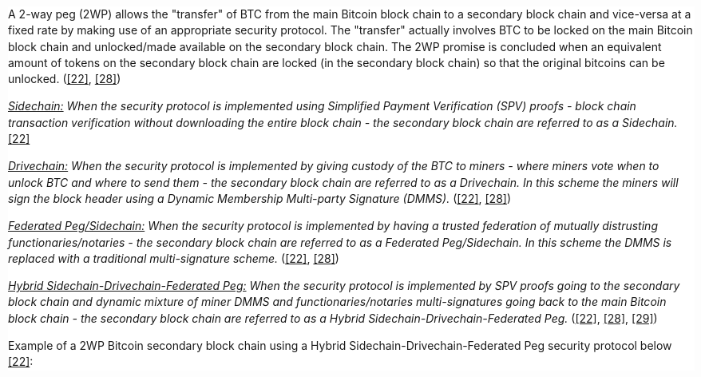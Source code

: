 A 2-way peg (2WP) allows the "transfer" of BTC from the main Bitcoin block chain to a secondary block chain and vice-versa at a fixed rate by making use of an appropriate security protocol. The "transfer" actually involves BTC to be locked on the main Bitcoin block chain and unlocked/made available on the secondary block chain. The 2WP promise is concluded when an equivalent amount of tokens on the secondary block chain are locked (in the secondary block chain) so that the original bitcoins can be unlocked. ([[22]](https://www.rsk.co/blog/sidechains-drivechains-and-rsk-2-way-peg-design), [[28]](https://blockstream.com/technology/sidechains.pdf))

*<u>Sidechain:</u> When the security protocol is implemented using Simplified Payment Verification (SPV) proofs - block chain transaction verification without downloading the entire block chain - the secondary block chain are referred to as a Sidechain.* [[22]](https://www.rsk.co/blog/sidechains-drivechains-and-rsk-2-way-peg-design)

*<u>Drivechain:</u> When the security protocol is implemented by giving custody of the BTC to miners - where miners vote when to unlock BTC and where to send them - the secondary block chain are referred to as a Drivechain. In this scheme the miners will sign the block header using a Dynamic Membership Multi-party Signature (DMMS).* ([[22]](https://www.rsk.co/blog/sidechains-drivechains-and-rsk-2-way-peg-design), [[28]](https://blockstream.com/technology/sidechains.pdf))

*<u>Federated Peg/Sidechain:</u> When the security protocol is implemented by having a trusted federation of mutually distrusting functionaries/notaries - the secondary block chain are referred to as a Federated Peg/Sidechain. In this scheme the DMMS is replaced with a traditional multi-signature scheme.* ([[22]](https://www.rsk.co/blog/sidechains-drivechains-and-rsk-2-way-peg-design), [[28]](https://blockstream.com/technology/sidechains.pdf))

*<u>Hybrid Sidechain-Drivechain-Federated Peg:</u> When the security protocol is implemented by SPV proofs going to the secondary block chain and dynamic mixture of miner DMMS and functionaries/notaries multi-signatures going back to the main Bitcoin block chain  - the secondary block chain are referred to as a Hybrid Sidechain-Drivechain-Federated Peg.* ([[22]](https://www.rsk.co/blog/sidechains-drivechains-and-rsk-2-way-peg-design), [[28]](https://blockstream.com/technology/sidechains.pdf), [[29]](https://blockstream.com/strong-federations.pdf))

Example of a 2WP Bitcoin secondary block chain using a Hybrid Sidechain-Drivechain-Federated Peg security protocol below [[22]](https://www.rsk.co/blog/sidechains-drivechains-and-rsk-2-way-peg-design): 
